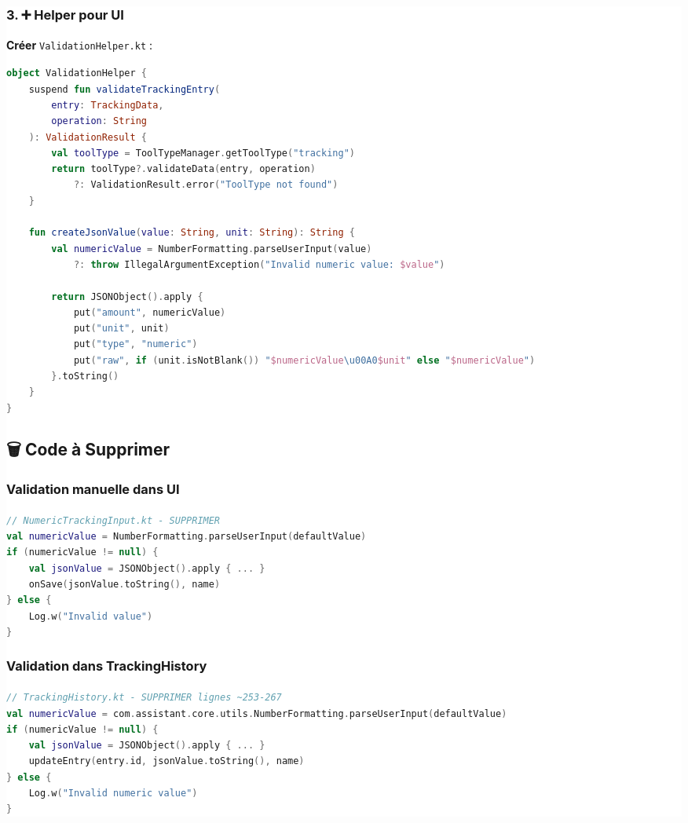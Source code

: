 ### 3. ➕ Helper pour UI

**Créer** `ValidationHelper.kt` :
```kotlin
object ValidationHelper {
    suspend fun validateTrackingEntry(
        entry: TrackingData, 
        operation: String
    ): ValidationResult {
        val toolType = ToolTypeManager.getToolType("tracking")
        return toolType?.validateData(entry, operation) 
            ?: ValidationResult.error("ToolType not found")
    }
    
    fun createJsonValue(value: String, unit: String): String {
        val numericValue = NumberFormatting.parseUserInput(value)
            ?: throw IllegalArgumentException("Invalid numeric value: $value")
        
        return JSONObject().apply {
            put("amount", numericValue)
            put("unit", unit)
            put("type", "numeric")
            put("raw", if (unit.isNotBlank()) "$numericValue\u00A0$unit" else "$numericValue")
        }.toString()
    }
}
```

## 🗑️ Code à Supprimer

### Validation manuelle dans UI
```kotlin
// NumericTrackingInput.kt - SUPPRIMER
val numericValue = NumberFormatting.parseUserInput(defaultValue)
if (numericValue != null) {
    val jsonValue = JSONObject().apply { ... }
    onSave(jsonValue.toString(), name)
} else {
    Log.w("Invalid value")
}
```

### Validation dans TrackingHistory
```kotlin
// TrackingHistory.kt - SUPPRIMER lignes ~253-267
val numericValue = com.assistant.core.utils.NumberFormatting.parseUserInput(defaultValue)
if (numericValue != null) {
    val jsonValue = JSONObject().apply { ... }
    updateEntry(entry.id, jsonValue.toString(), name)
} else {
    Log.w("Invalid numeric value")
}
```
